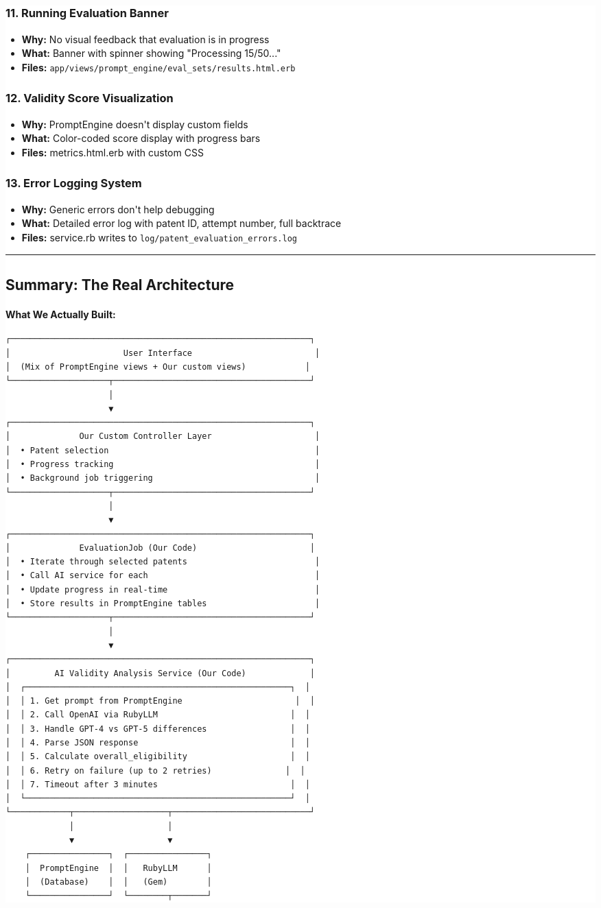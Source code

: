 ### 11. Running Evaluation Banner
- **Why:** No visual feedback that evaluation is in progress
- **What:** Banner with spinner showing "Processing 15/50..."
- **Files:** `app/views/prompt_engine/eval_sets/results.html.erb`

### 12. Validity Score Visualization
- **Why:** PromptEngine doesn't display custom fields
- **What:** Color-coded score display with progress bars
- **Files:** metrics.html.erb with custom CSS

### 13. Error Logging System
- **Why:** Generic errors don't help debugging
- **What:** Detailed error log with patent ID, attempt number, full backtrace
- **Files:** service.rb writes to `log/patent_evaluation_errors.log`

---

## Summary: The Real Architecture

**What We Actually Built:**

```
┌─────────────────────────────────────────────────────────────┐
│                       User Interface                         │
│  (Mix of PromptEngine views + Our custom views)            │
└────────────────────┬────────────────────────────────────────┘
                     │
                     ▼
┌─────────────────────────────────────────────────────────────┐
│              Our Custom Controller Layer                     │
│  • Patent selection                                          │
│  • Progress tracking                                         │
│  • Background job triggering                                 │
└────────────────────┬────────────────────────────────────────┘
                     │
                     ▼
┌─────────────────────────────────────────────────────────────┐
│              EvaluationJob (Our Code)                       │
│  • Iterate through selected patents                          │
│  • Call AI service for each                                  │
│  • Update progress in real-time                              │
│  • Store results in PromptEngine tables                      │
└────────────────────┬────────────────────────────────────────┘
                     │
                     ▼
┌─────────────────────────────────────────────────────────────┐
│         AI Validity Analysis Service (Our Code)             │
│  ┌──────────────────────────────────────────────────────┐  │
│  │ 1. Get prompt from PromptEngine                       │  │
│  │ 2. Call OpenAI via RubyLLM                           │  │
│  │ 3. Handle GPT-4 vs GPT-5 differences                 │  │
│  │ 4. Parse JSON response                               │  │
│  │ 5. Calculate overall_eligibility                     │  │
│  │ 6. Retry on failure (up to 2 retries)               │  │
│  │ 7. Timeout after 3 minutes                           │  │
│  └──────────────────────────────────────────────────────┘  │
└────────────┬───────────────────┬────────────────────────────┘
             │                   │
             ▼                   ▼
    ┌────────────────┐  ┌────────────────┐
    │  PromptEngine  │  │   RubyLLM      │
    │  (Database)    │  │   (Gem)        │
    └────────────────┘  └────────┬───────┘
```